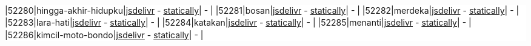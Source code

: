 |52280|hingga-akhir-hidupku|[jsdelivr](https://cdn.jsdelivr.net/gh/dbchord/c3-3-6/50001-55000/52001-52500/hingga-akhir-hidupku.webp) - [statically](https://cdn.statically.io/gh/dbchord/c3-3-6/i/50001-55000/52001-52500/hingga-akhir-hidupku.webp)| - |
|52281|bosan|[jsdelivr](https://cdn.jsdelivr.net/gh/dbchord/c3-3-6/50001-55000/52001-52500/bosan.webp) - [statically](https://cdn.statically.io/gh/dbchord/c3-3-6/i/50001-55000/52001-52500/bosan.webp)| - |
|52282|merdeka|[jsdelivr](https://cdn.jsdelivr.net/gh/dbchord/c3-3-6/50001-55000/52001-52500/merdeka.webp) - [statically](https://cdn.statically.io/gh/dbchord/c3-3-6/i/50001-55000/52001-52500/merdeka.webp)| - |
|52283|lara-hati|[jsdelivr](https://cdn.jsdelivr.net/gh/dbchord/c3-3-6/50001-55000/52001-52500/lara-hati.webp) - [statically](https://cdn.statically.io/gh/dbchord/c3-3-6/i/50001-55000/52001-52500/lara-hati.webp)| - |
|52284|katakan|[jsdelivr](https://cdn.jsdelivr.net/gh/dbchord/c3-3-6/50001-55000/52001-52500/katakan.webp) - [statically](https://cdn.statically.io/gh/dbchord/c3-3-6/i/50001-55000/52001-52500/katakan.webp)| - |
|52285|menanti|[jsdelivr](https://cdn.jsdelivr.net/gh/dbchord/c3-3-6/50001-55000/52001-52500/menanti.webp) - [statically](https://cdn.statically.io/gh/dbchord/c3-3-6/i/50001-55000/52001-52500/menanti.webp)| - |
|52286|kimcil-moto-bondo|[jsdelivr](https://cdn.jsdelivr.net/gh/dbchord/c3-3-6/50001-55000/52001-52500/kimcil-moto-bondo.webp) - [statically](https://cdn.statically.io/gh/dbchord/c3-3-6/i/50001-55000/52001-52500/kimcil-moto-bondo.webp)| - |
